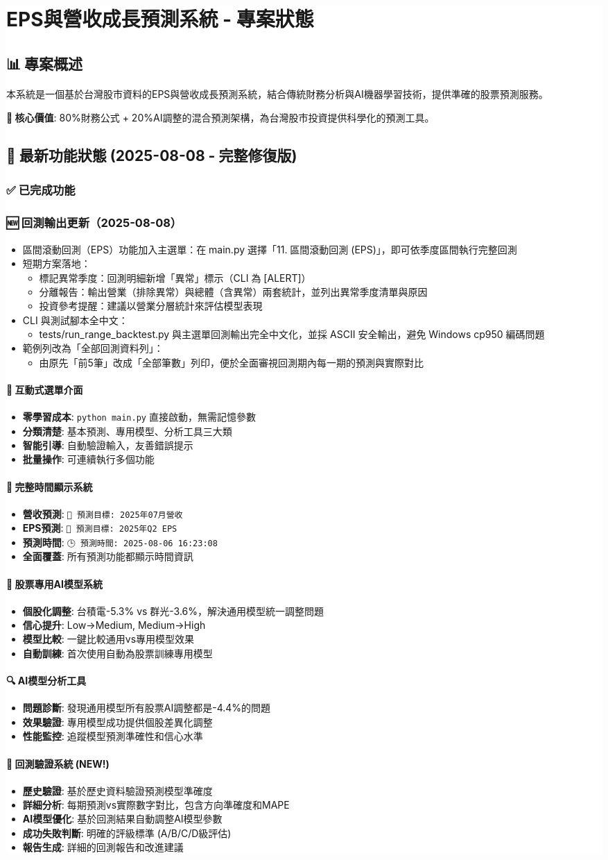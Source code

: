 # EPS與營收成長預測系統 - 專案狀態

## 📊 專案概述

本系統是一個基於台灣股市資料的EPS與營收成長預測系統，結合傳統財務分析與AI機器學習技術，提供準確的股票預測服務。

**🎯 核心價值**: 80%財務公式 + 20%AI調整的混合預測架構，為台灣股市投資提供科學化的預測工具。

## 🚀 最新功能狀態 (2025-08-08 - 完整修復版)

### ✅ 已完成功能
### 🆕 回測輸出更新（2025-08-08）
- 區間滾動回測（EPS）功能加入主選單：在 main.py 選擇「11. 區間滾動回測 (EPS)」，即可依季度區間執行完整回測
- 短期方案落地：
  - 標記異常季度：回測明細新增「異常」標示（CLI 為 [ALERT]）
  - 分離報告：輸出營業（排除異常）與總體（含異常）兩套統計，並列出異常季度清單與原因
  - 投資參考提醒：建議以營業分層統計來評估模型表現
- CLI 與測試腳本全中文：
  - tests/run_range_backtest.py 與主選單回測輸出完全中文化，並採 ASCII 安全輸出，避免 Windows cp950 編碼問題
- 範例列改為「全部回測資料列」：
  - 由原先「前5筆」改成「全部筆數」列印，便於全面審視回測期內每一期的預測與實際對比


#### 📱 **互動式選單介面**
- **零學習成本**: `python main.py` 直接啟動，無需記憶參數
- **分類清楚**: 基本預測、專用模型、分析工具三大類
- **智能引導**: 自動驗證輸入，友善錯誤提示
- **批量操作**: 可連續執行多個功能

#### 📅 **完整時間顯示系統**
- **營收預測**: `📅 預測目標: 2025年07月營收`
- **EPS預測**: `📅 預測目標: 2025年Q2 EPS`
- **預測時間**: `🕒 預測時間: 2025-08-06 16:23:08`
- **全面覆蓋**: 所有預測功能都顯示時間資訊

#### 🎯 **股票專用AI模型系統**
- **個股化調整**: 台積電-5.3% vs 群光-3.6%，解決通用模型統一調整問題
- **信心提升**: Low→Medium, Medium→High
- **模型比較**: 一鍵比較通用vs專用模型效果
- **自動訓練**: 首次使用自動為股票訓練專用模型

#### 🔍 **AI模型分析工具**
- **問題診斷**: 發現通用模型所有股票AI調整都是-4.4%的問題
- **效果驗證**: 專用模型成功提供個股差異化調整
- **性能監控**: 追蹤模型預測準確性和信心水準

#### 🔄 **回測驗證系統** (NEW!)
- **歷史驗證**: 基於歷史資料驗證預測模型準確度
- **詳細分析**: 每期預測vs實際數字對比，包含方向準確度和MAPE
- **AI模型優化**: 基於回測結果自動調整AI模型參數
- **成功失敗判斷**: 明確的評級標準 (A/B/C/D級評估)
- **報告生成**: 詳細的回測報告和改進建議

